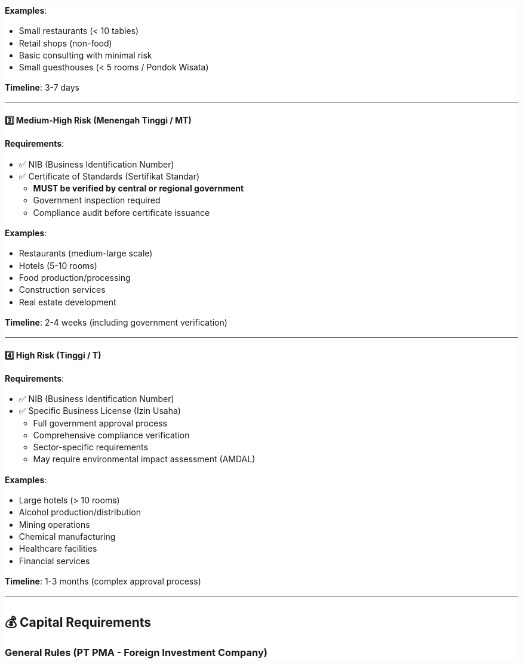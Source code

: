 **Examples**:
- Small restaurants (< 10 tables)
- Retail shops (non-food)
- Basic consulting with minimal risk
- Small guesthouses (< 5 rooms / Pondok Wisata)

**Timeline**: 3-7 days

---

#### **3️⃣ Medium-High Risk (Menengah Tinggi / MT)**

**Requirements**:
- ✅ NIB (Business Identification Number)
- ✅ Certificate of Standards (Sertifikat Standar)
  - **MUST be verified by central or regional government**
  - Government inspection required
  - Compliance audit before certificate issuance

**Examples**:
- Restaurants (medium-large scale)
- Hotels (5-10 rooms)
- Food production/processing
- Construction services
- Real estate development

**Timeline**: 2-4 weeks (including government verification)

---

#### **4️⃣ High Risk (Tinggi / T)**

**Requirements**:
- ✅ NIB (Business Identification Number)
- ✅ Specific Business License (Izin Usaha)
  - Full government approval process
  - Comprehensive compliance verification
  - Sector-specific requirements
  - May require environmental impact assessment (AMDAL)

**Examples**:
- Large hotels (> 10 rooms)
- Alcohol production/distribution
- Mining operations
- Chemical manufacturing
- Healthcare facilities
- Financial services

**Timeline**: 1-3 months (complex approval process)

---

## 💰 Capital Requirements

### **General Rules (PT PMA - Foreign Investment Company)**
